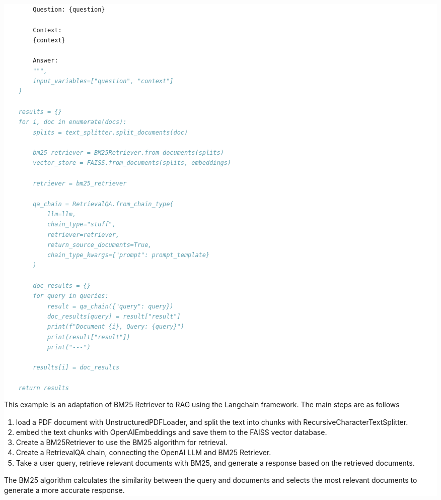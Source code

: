 ```python
        Question: {question}
        
        Context:
        {context}
        
        Answer:
        """,
        input_variables=["question", "context"]
    )
    
    results = {}
    for i, doc in enumerate(docs):
        splits = text_splitter.split_documents(doc)
        
        bm25_retriever = BM25Retriever.from_documents(splits)
        vector_store = FAISS.from_documents(splits, embeddings)
        
        retriever = bm25_retriever
        
        qa_chain = RetrievalQA.from_chain_type(
            llm=llm, 
            chain_type="stuff", 
            retriever=retriever,
            return_source_documents=True,
            chain_type_kwargs={"prompt": prompt_template}
        )
        
        doc_results = {}
        for query in queries:
            result = qa_chain({"query": query})
            doc_results[query] = result["result"]
            print(f"Document {i}, Query: {query}")
            print(result["result"])
            print("---")
        
        results[i] = doc_results
    
    return results
```

This example is an adaptation of BM25 Retriever to RAG using the Langchain framework. The main steps are as follows

1. load a PDF document with UnstructuredPDFLoader, and split the text into chunks with RecursiveCharacterTextSplitter.
2. embed the text chunks with OpenAIEmbeddings and save them to the FAISS vector database.
3. Create a BM25Retriever to use the BM25 algorithm for retrieval. 
4. Create a RetrievalQA chain, connecting the OpenAI LLM and BM25 Retriever.
5. Take a user query, retrieve relevant documents with BM25, and generate a response based on the retrieved documents.

The BM25 algorithm calculates the similarity between the query and documents and selects the most relevant documents to generate a more accurate response.
